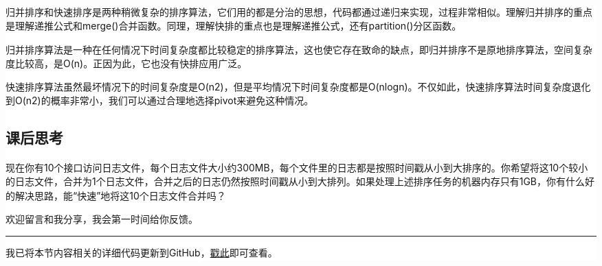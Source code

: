 归并排序和快速排序是两种稍微复杂的排序算法，它们用的都是分治的思想，代码都通过递归来实现，过程非常相似。理解归并排序的重点是理解递推公式和merge\(\)合并函数。同理，理解快排的重点也是理解递推公式，还有partition\(\)分区函数。

归并排序算法是一种在任何情况下时间复杂度都比较稳定的排序算法，这也使它存在致命的缺点，即归并排序不是原地排序算法，空间复杂度比较高，是O\(n\)。正因为此，它也没有快排应用广泛。

快速排序算法虽然最坏情况下的时间复杂度是O\(n2\)，但是平均情况下时间复杂度都是O\(nlogn\)。不仅如此，快速排序算法时间复杂度退化到O\(n2\)的概率非常小，我们可以通过合理地选择pivot来避免这种情况。

## 课后思考

现在你有10个接口访问日志文件，每个日志文件大小约300MB，每个文件里的日志都是按照时间戳从小到大排序的。你希望将这10个较小的日志文件，合并为1个日志文件，合并之后的日志仍然按照时间戳从小到大排列。如果处理上述排序任务的机器内存只有1GB，你有什么好的解决思路，能“快速”地将这10个日志文件合并吗？

欢迎留言和我分享，我会第一时间给你反馈。

* * *

我已将本节内容相关的详细代码更新到GitHub，[戳此](https://github.com/wangzheng0822/algo)即可查看。